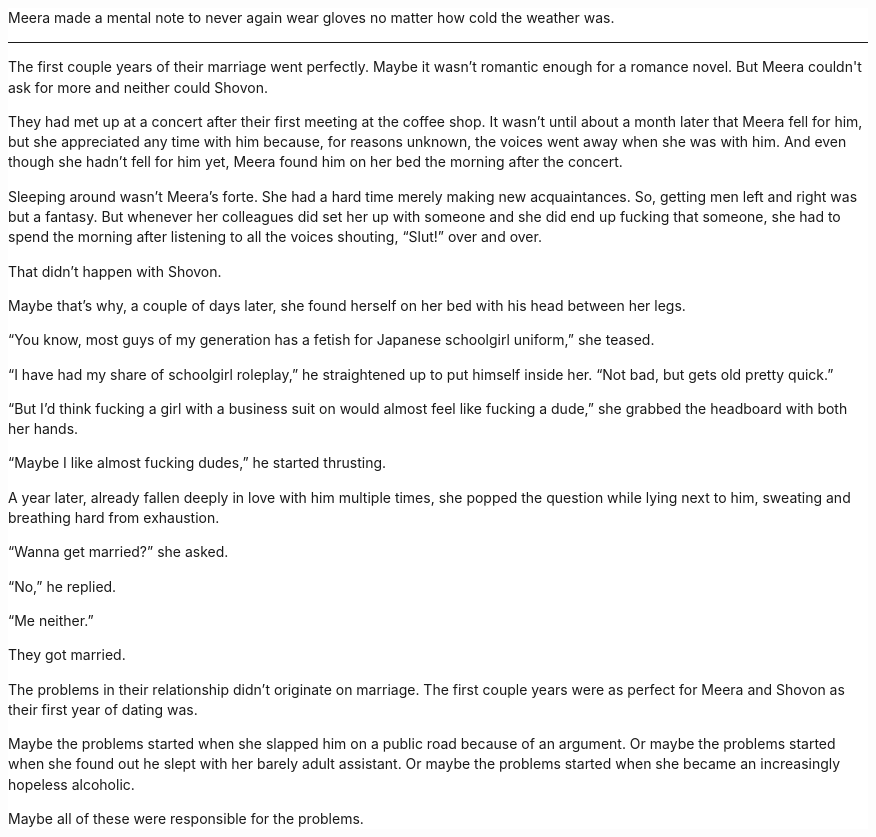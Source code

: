 Meera made a mental note to never again wear gloves no matter how cold
the weather was.

---

The first couple years of their marriage went perfectly. Maybe it wasn’t
romantic enough for a romance novel. But Meera couldn't ask for more and
neither could Shovon.

They had met up at a concert after their first meeting at the coffee
shop. It wasn’t until about a month later that Meera fell for him, but
she appreciated any time with him because, for reasons unknown, the
voices went away when she was with him. And even though she hadn’t fell
for him yet, Meera found him on her bed the morning after the concert.

Sleeping around wasn’t Meera’s forte. She had a hard time merely making
new acquaintances. So, getting men left and right was but a fantasy. But
whenever her colleagues did set her up with someone and she did end up
fucking that someone, she had to spend the morning after listening to
all the voices shouting, “Slut!” over and over.

That didn’t happen with Shovon.

Maybe that’s why, a couple of days later, she found herself on her bed
with his head between her legs.

“You know, most guys of my generation has a fetish for Japanese
schoolgirl uniform,” she teased.

“I have had my share of schoolgirl roleplay,” he straightened up to put
himself inside her. “Not bad, but gets old pretty quick.”

“But I’d think fucking a girl with a business suit on would almost feel
like fucking a dude,” she grabbed the headboard with both her hands.

“Maybe I like almost fucking dudes,” he started thrusting.

A year later, already fallen deeply in love with him multiple times, she
popped the question while lying next to him, sweating and breathing hard
from exhaustion.

“Wanna get married?” she asked.

“No,” he replied.

“Me neither.”

They got married.

The problems in their relationship didn’t originate on marriage. The
first couple years were as perfect for Meera and Shovon as their first
year of dating was.

Maybe the problems started when she slapped him on a public road because
of an argument. Or maybe the problems started when she found out he
slept with her barely adult assistant. Or maybe the problems started
when she became an increasingly hopeless alcoholic.

Maybe all of these were responsible for the problems.
